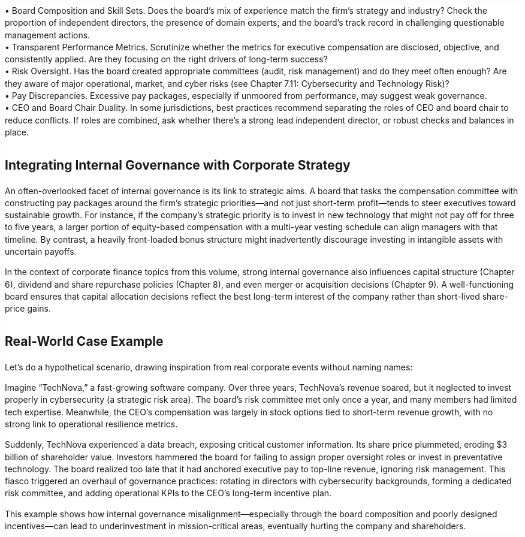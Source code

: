 • Board Composition and Skill Sets. Does the board’s mix of experience match the firm’s strategy and industry? Check the proportion of independent directors, the presence of domain experts, and the board’s track record in challenging questionable management actions.  
• Transparent Performance Metrics. Scrutinize whether the metrics for executive compensation are disclosed, objective, and consistently applied. Are they focusing on the right drivers of long-term success?  
• Risk Oversight. Has the board created appropriate committees (audit, risk management) and do they meet often enough? Are they aware of major operational, market, and cyber risks (see Chapter 7.11: Cybersecurity and Technology Risk)?  
• Pay Discrepancies. Excessive pay packages, especially if unmoored from performance, may suggest weak governance.  
• CEO and Board Chair Duality. In some jurisdictions, best practices recommend separating the roles of CEO and board chair to reduce conflicts. If roles are combined, ask whether there’s a strong lead independent director, or robust checks and balances in place.  

## Integrating Internal Governance with Corporate Strategy

An often-overlooked facet of internal governance is its link to strategic aims. A board that tasks the compensation committee with constructing pay packages around the firm’s strategic priorities—and not just short-term profit—tends to steer executives toward sustainable growth. For instance, if the company’s strategic priority is to invest in new technology that might not pay off for three to five years, a larger portion of equity-based compensation with a multi-year vesting schedule can align managers with that timeline. By contrast, a heavily front-loaded bonus structure might inadvertently discourage investing in intangible assets with uncertain payoffs.

In the context of corporate finance topics from this volume, strong internal governance also influences capital structure (Chapter 6), dividend and share repurchase policies (Chapter 8), and even merger or acquisition decisions (Chapter 9). A well-functioning board ensures that capital allocation decisions reflect the best long-term interest of the company rather than short-lived share-price gains.

## Real-World Case Example

Let’s do a hypothetical scenario, drawing inspiration from real corporate events without naming names:

Imagine “TechNova,” a fast-growing software company. Over three years, TechNova’s revenue soared, but it neglected to invest properly in cybersecurity (a strategic risk area). The board’s risk committee met only once a year, and many members had limited tech expertise. Meanwhile, the CEO’s compensation was largely in stock options tied to short-term revenue growth, with no strong link to operational resilience metrics.

Suddenly, TechNova experienced a data breach, exposing critical customer information. Its share price plummeted, eroding $3 billion of shareholder value. Investors hammered the board for failing to assign proper oversight roles or invest in preventative technology. The board realized too late that it had anchored executive pay to top-line revenue, ignoring risk management. This fiasco triggered an overhaul of governance practices: rotating in directors with cybersecurity backgrounds, forming a dedicated risk committee, and adding operational KPIs to the CEO’s long-term incentive plan.

This example shows how internal governance misalignment—especially through the board composition and poorly designed incentives—can lead to underinvestment in mission-critical areas, eventually hurting the company and shareholders.
